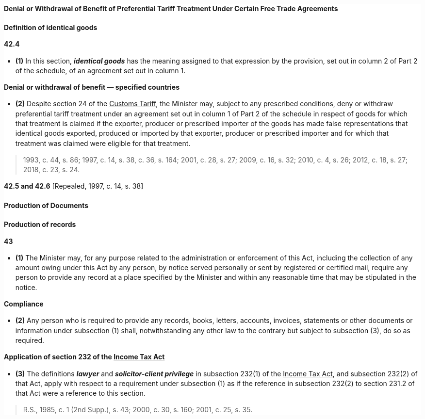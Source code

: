 #### Denial or Withdrawal of Benefit of Preferential Tariff Treatment Under Certain Free Trade Agreements



**Definition of identical goods**

**42.4** 

- **(1)** In this section, ***identical goods*** has the meaning assigned to that expression by the provision, set out in column 2 of Part 2 of the schedule, of an agreement set out in column 1.

**Denial or withdrawal of benefit — specified countries**

- **(2)** Despite section 24 of the [Customs Tariff](/en/Acts/Statutes%20of%20Canada/1997/c.%2036.md), the Minister may, subject to any prescribed conditions, deny or withdraw preferential tariff treatment under an agreement set out in column 1 of Part 2 of the schedule in respect of goods for which that treatment is claimed if the exporter, producer or prescribed importer of the goods has made false representations that identical goods exported, produced or imported by that exporter, producer or prescribed importer and for which that treatment was claimed were eligible for that treatment.
> 1993, c. 44, s. 86; 1997, c. 14, s. 38, c. 36, s. 164; 2001, c. 28, s. 27; 2009, c. 16, s. 32; 2010, c. 4, s. 26; 2012, c. 18, s. 27; 2018, c. 23, s. 24.




**42.5 and 42.6** [Repealed, 1997, c. 14, s. 38]




#### Production of Documents



**Production of records**

**43** 

- **(1)** The Minister may, for any purpose related to the administration or enforcement of this Act, including the collection of any amount owing under this Act by any person, by notice served personally or sent by registered or certified mail, require any person to provide any record at a place specified by the Minister and within any reasonable time that may be stipulated in the notice.

**Compliance**

- **(2)** Any person who is required to provide any records, books, letters, accounts, invoices, statements or other documents or information under subsection (1) shall, notwithstanding any other law to the contrary but subject to subsection (3), do so as required.

**Application of section 232 of the [Income Tax Act](/en/Acts/Statutes%20of%20Canada/1985/c.%201%20(5th%20Supp.).md)**

- **(3)** The definitions ***lawyer*** and ***solicitor-client privilege*** in subsection 232(1) of the [Income Tax Act](/en/Acts/Statutes%20of%20Canada/1985/c.%201%20(5th%20Supp.).md), and subsection 232(2) of that Act, apply with respect to a requirement under subsection (1) as if the reference in subsection 232(2) to section 231.2 of that Act were a reference to this section.
> R.S., 1985, c. 1 (2nd Supp.), s. 43; 2000, c. 30, s. 160; 2001, c. 25, s. 35.




